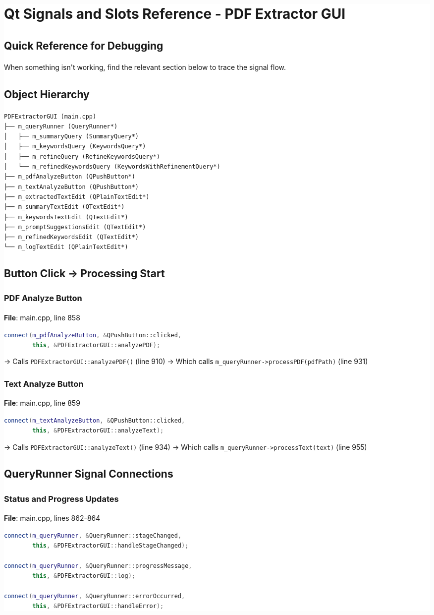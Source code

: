 # Qt Signals and Slots Reference - PDF Extractor GUI

## Quick Reference for Debugging

When something isn't working, find the relevant section below to trace the signal flow.

## Object Hierarchy

```
PDFExtractorGUI (main.cpp)
├── m_queryRunner (QueryRunner*)
│   ├── m_summaryQuery (SummaryQuery*)
│   ├── m_keywordsQuery (KeywordsQuery*)
│   ├── m_refineQuery (RefineKeywordsQuery*)
│   └── m_refinedKeywordsQuery (KeywordsWithRefinementQuery*)
├── m_pdfAnalyzeButton (QPushButton*)
├── m_textAnalyzeButton (QPushButton*)
├── m_extractedTextEdit (QPlainTextEdit*)
├── m_summaryTextEdit (QTextEdit*)
├── m_keywordsTextEdit (QTextEdit*)
├── m_promptSuggestionsEdit (QTextEdit*)
├── m_refinedKeywordsEdit (QTextEdit*)
└── m_logTextEdit (QPlainTextEdit*)
```

## Button Click → Processing Start

### PDF Analyze Button
**File**: main.cpp, line 858
```cpp
connect(m_pdfAnalyzeButton, &QPushButton::clicked,
        this, &PDFExtractorGUI::analyzePDF);
```
→ Calls `PDFExtractorGUI::analyzePDF()` (line 910)
→ Which calls `m_queryRunner->processPDF(pdfPath)` (line 931)

### Text Analyze Button
**File**: main.cpp, line 859
```cpp
connect(m_textAnalyzeButton, &QPushButton::clicked,
        this, &PDFExtractorGUI::analyzeText);
```
→ Calls `PDFExtractorGUI::analyzeText()` (line 934)
→ Which calls `m_queryRunner->processText(text)` (line 955)

## QueryRunner Signal Connections

### Status and Progress Updates
**File**: main.cpp, lines 862-864
```cpp
connect(m_queryRunner, &QueryRunner::stageChanged,
        this, &PDFExtractorGUI::handleStageChanged);

connect(m_queryRunner, &QueryRunner::progressMessage,
        this, &PDFExtractorGUI::log);

connect(m_queryRunner, &QueryRunner::errorOccurred,
        this, &PDFExtractorGUI::handleError);
```
